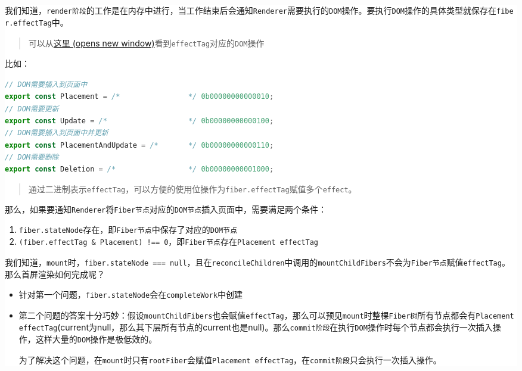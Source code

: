 我们知道，`render阶段`的工作是在内存中进行，当工作结束后会通知`Renderer`需要执行的`DOM`操作。要执行`DOM`操作的具体类型就保存在`fiber.effectTag`中。

> 可以从[这里 (opens new window)](https://github.com/facebook/react/blob/1fb18e22ae66fdb1dc127347e169e73948778e5a/packages/react-reconciler/src/ReactSideEffectTags.js)看到`effectTag`对应的`DOM`操作

比如：

```js
// DOM需要插入到页面中
export const Placement = /*                */ 0b00000000000010;
// DOM需要更新
export const Update = /*                   */ 0b00000000000100;
// DOM需要插入到页面中并更新
export const PlacementAndUpdate = /*       */ 0b00000000000110;
// DOM需要删除
export const Deletion = /*                 */ 0b00000000001000;
```

> 通过二进制表示`effectTag`，可以方便的使用位操作为`fiber.effectTag`赋值多个`effect`。

那么，如果要通知`Renderer`将`Fiber节点`对应的`DOM节点`插入页面中，需要满足两个条件：

1. `fiber.stateNode`存在，即`Fiber节点`中保存了对应的`DOM节点`
2. `(fiber.effectTag & Placement) !== 0`，即`Fiber节点`存在`Placement effectTag`

我们知道，`mount`时，`fiber.stateNode === null`，且在`reconcileChildren`中调用的`mountChildFibers`不会为`Fiber节点`赋值`effectTag`。那么首屏渲染如何完成呢？

- 针对第一个问题，`fiber.stateNode`会在`completeWork`中创建

- 第二个问题的答案十分巧妙：假设`mountChildFibers`也会赋值`effectTag`，那么可以预见`mount`时整棵`Fiber树`所有节点都会有`Placement effectTag`(current为null，那么其下层所有节点的current也是null)。那么`commit阶段`在执行`DOM`操作时每个节点都会执行一次插入操作，这样大量的`DOM`操作是极低效的。

  为了解决这个问题，在`mount`时只有`rootFiber`会赋值`Placement effectTag`，在`commit阶段`只会执行一次插入操作。

